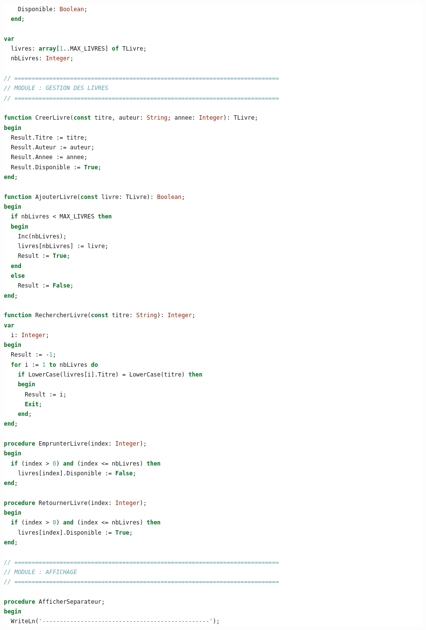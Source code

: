 ```pascal
    Disponible: Boolean;
  end;

var
  livres: array[1..MAX_LIVRES] of TLivre;
  nbLivres: Integer;

// ============================================================================
// MODULE : GESTION DES LIVRES
// ============================================================================

function CreerLivre(const titre, auteur: String; annee: Integer): TLivre;
begin
  Result.Titre := titre;
  Result.Auteur := auteur;
  Result.Annee := annee;
  Result.Disponible := True;
end;

function AjouterLivre(const livre: TLivre): Boolean;
begin
  if nbLivres < MAX_LIVRES then
  begin
    Inc(nbLivres);
    livres[nbLivres] := livre;
    Result := True;
  end
  else
    Result := False;
end;

function RechercherLivre(const titre: String): Integer;
var
  i: Integer;
begin
  Result := -1;
  for i := 1 to nbLivres do
    if LowerCase(livres[i].Titre) = LowerCase(titre) then
    begin
      Result := i;
      Exit;
    end;
end;

procedure EmprunterLivre(index: Integer);
begin
  if (index > 0) and (index <= nbLivres) then
    livres[index].Disponible := False;
end;

procedure RetournerLivre(index: Integer);
begin
  if (index > 0) and (index <= nbLivres) then
    livres[index].Disponible := True;
end;

// ============================================================================
// MODULE : AFFICHAGE
// ============================================================================

procedure AfficherSeparateur;
begin
  WriteLn('------------------------------------------------');
```